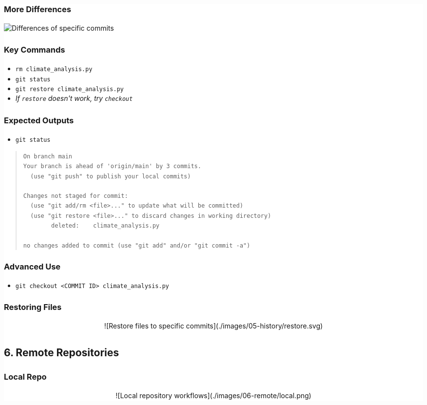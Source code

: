 
### More Differences

![Differences of specific commits](./images/05-history/diff.svg)


### Key Commands

- `rm climate_analysis.py`
- `git status`
- `git restore climate_analysis.py`
- *If `restore` doesn't work, try `checkout`*


### Expected Outputs

- `git status`

> ```
> On branch main
> Your branch is ahead of 'origin/main' by 3 commits.
>   (use "git push" to publish your local commits)
>
> Changes not staged for commit:
>   (use "git add/rm <file>..." to update what will be committed)
>   (use "git restore <file>..." to discard changes in working directory)
>         deleted:    climate_analysis.py
>
> no changes added to commit (use "git add" and/or "git commit -a")
> ```


### Advanced Use

- `git checkout <COMMIT ID> climate_analysis.py`


### Restoring Files

<center>
<div style="width: 70%">
![Restore files to specific commits](./images/05-history/restore.svg)
</div>
</center>


## 6. Remote Repositories


### Local Repo

<center>
<div style="width:50%;">![Local repository workflows](./images/06-remote/local.png)</div>
</center>
